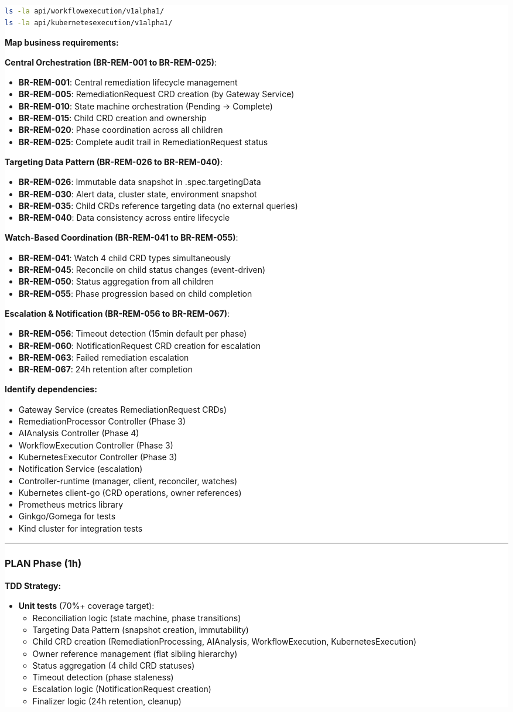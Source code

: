 ```bash
ls -la api/workflowexecution/v1alpha1/
ls -la api/kubernetesexecution/v1alpha1/
```

**Map business requirements:**

**Central Orchestration (BR-REM-001 to BR-REM-025)**:
- **BR-REM-001**: Central remediation lifecycle management
- **BR-REM-005**: RemediationRequest CRD creation (by Gateway Service)
- **BR-REM-010**: State machine orchestration (Pending → Complete)
- **BR-REM-015**: Child CRD creation and ownership
- **BR-REM-020**: Phase coordination across all children
- **BR-REM-025**: Complete audit trail in RemediationRequest status

**Targeting Data Pattern (BR-REM-026 to BR-REM-040)**:
- **BR-REM-026**: Immutable data snapshot in .spec.targetingData
- **BR-REM-030**: Alert data, cluster state, environment snapshot
- **BR-REM-035**: Child CRDs reference targeting data (no external queries)
- **BR-REM-040**: Data consistency across entire lifecycle

**Watch-Based Coordination (BR-REM-041 to BR-REM-055)**:
- **BR-REM-041**: Watch 4 child CRD types simultaneously
- **BR-REM-045**: Reconcile on child status changes (event-driven)
- **BR-REM-050**: Status aggregation from all children
- **BR-REM-055**: Phase progression based on child completion

**Escalation & Notification (BR-REM-056 to BR-REM-067)**:
- **BR-REM-056**: Timeout detection (15min default per phase)
- **BR-REM-060**: NotificationRequest CRD creation for escalation
- **BR-REM-063**: Failed remediation escalation
- **BR-REM-067**: 24h retention after completion

**Identify dependencies:**
- Gateway Service (creates RemediationRequest CRDs)
- RemediationProcessor Controller (Phase 3)
- AIAnalysis Controller (Phase 4)
- WorkflowExecution Controller (Phase 3)
- KubernetesExecutor Controller (Phase 3)
- Notification Service (escalation)
- Controller-runtime (manager, client, reconciler, watches)
- Kubernetes client-go (CRD operations, owner references)
- Prometheus metrics library
- Ginkgo/Gomega for tests
- Kind cluster for integration tests

---

### PLAN Phase (1h)

**TDD Strategy:**
- **Unit tests** (70%+ coverage target):
  - Reconciliation logic (state machine, phase transitions)
  - Targeting Data Pattern (snapshot creation, immutability)
  - Child CRD creation (RemediationProcessing, AIAnalysis, WorkflowExecution, KubernetesExecution)
  - Owner reference management (flat sibling hierarchy)
  - Status aggregation (4 child CRD statuses)
  - Timeout detection (phase staleness)
  - Escalation logic (NotificationRequest creation)
  - Finalizer logic (24h retention, cleanup)

